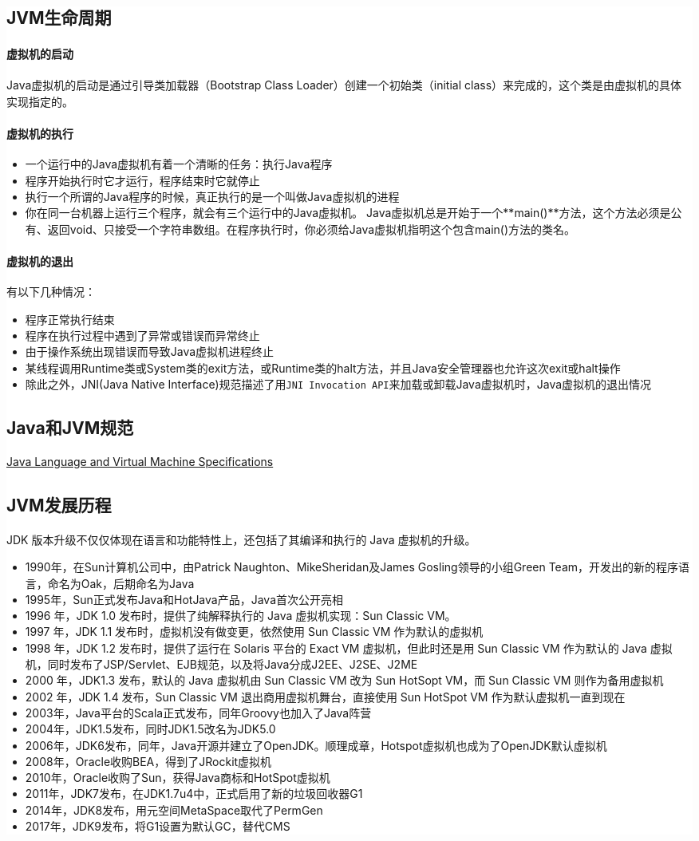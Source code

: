 

## JVM生命周期

#### 虚拟机的启动

Java虚拟机的启动是通过引导类加载器（Bootstrap Class Loader）创建一个初始类（initial class）来完成的，这个类是由虚拟机的具体实现指定的。

#### 虚拟机的执行

- 一个运行中的Java虚拟机有着一个清晰的任务：执行Java程序
- 程序开始执行时它才运行，程序结束时它就停止
- 执行一个所谓的Java程序的时候，真正执行的是一个叫做Java虚拟机的进程
- 你在同一台机器上运行三个程序，就会有三个运行中的Java虚拟机。 Java虚拟机总是开始于一个**main()**方法，这个方法必须是公有、返回void、只接受一个字符串数组。在程序执行时，你必须给Java虚拟机指明这个包含main()方法的类名。 

#### 虚拟机的退出

有以下几种情况：

- 程序正常执行结束
- 程序在执行过程中遇到了异常或错误而异常终止
- 由于操作系统出现错误而导致Java虚拟机进程终止
- 某线程调用Runtime类或System类的exit方法，或Runtime类的halt方法，并且Java安全管理器也允许这次exit或halt操作
- 除此之外，JNI(Java Native Interface)规范描述了用`JNI Invocation API`来加载或卸载Java虚拟机时，Java虚拟机的退出情况



## Java和JVM规范

[Java Language and Virtual Machine Specifications](https://docs.oracle.com/javase/specs/index.html)



## JVM发展历程

JDK 版本升级不仅仅体现在语言和功能特性上，还包括了其编译和执行的 Java 虚拟机的升级。

- 1990年，在Sun计算机公司中，由Patrick Naughton、MikeSheridan及James Gosling领导的小组Green Team，开发出的新的程序语言，命名为Oak，后期命名为Java
- 1995年，Sun正式发布Java和HotJava产品，Java首次公开亮相
- 1996 年，JDK 1.0 发布时，提供了纯解释执行的 Java 虚拟机实现：Sun Classic VM。
- 1997 年，JDK 1.1 发布时，虚拟机没有做变更，依然使用 Sun Classic VM 作为默认的虚拟机
- 1998 年，JDK 1.2 发布时，提供了运行在 Solaris 平台的 Exact VM 虚拟机，但此时还是用 Sun Classic VM 作为默认的 Java 虚拟机，同时发布了JSP/Servlet、EJB规范，以及将Java分成J2EE、J2SE、J2ME
- 2000 年，JDK1.3 发布，默认的 Java 虚拟机由 Sun Classic VM 改为 Sun HotSopt VM，而 Sun Classic VM 则作为备用虚拟机
- 2002 年，JDK 1.4 发布，Sun Classic VM 退出商用虚拟机舞台，直接使用 Sun HotSpot VM 作为默认虚拟机一直到现在
- 2003年，Java平台的Scala正式发布，同年Groovy也加入了Java阵营
- 2004年，JDK1.5发布，同时JDK1.5改名为JDK5.0
- 2006年，JDK6发布，同年，Java开源并建立了OpenJDK。顺理成章，Hotspot虚拟机也成为了OpenJDK默认虚拟机
- 2008年，Oracle收购BEA，得到了JRockit虚拟机
- 2010年，Oracle收购了Sun，获得Java商标和HotSpot虚拟机
- 2011年，JDK7发布，在JDK1.7u4中，正式启用了新的垃圾回收器G1
- 2014年，JDK8发布，用元空间MetaSpace取代了PermGen
- 2017年，JDK9发布，将G1设置为默认GC，替代CMS

